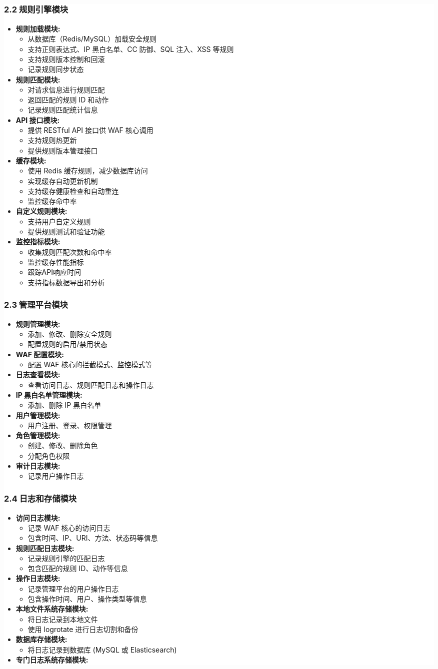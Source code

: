 ### 2.2 规则引擎模块
- **规则加载模块:**
    - 从数据库（Redis/MySQL）加载安全规则
    - 支持正则表达式、IP 黑白名单、CC 防御、SQL 注入、XSS 等规则
    - 支持规则版本控制和回滚
    - 记录规则同步状态
- **规则匹配模块:**
    - 对请求信息进行规则匹配
    - 返回匹配的规则 ID 和动作
    - 记录规则匹配统计信息
- **API 接口模块:**
    - 提供 RESTful API 接口供 WAF 核心调用
    - 支持规则热更新
    - 提供规则版本管理接口
- **缓存模块:**
    - 使用 Redis 缓存规则，减少数据库访问
    - 实现缓存自动更新机制
    - 支持缓存健康检查和自动重连
    - 监控缓存命中率
- **自定义规则模块:**
    - 支持用户自定义规则
    - 提供规则测试和验证功能
- **监控指标模块:**
    - 收集规则匹配次数和命中率
    - 监控缓存性能指标
    - 跟踪API响应时间
    - 支持指标数据导出和分析

### 2.3 管理平台模块
- **规则管理模块:**
    - 添加、修改、删除安全规则
    - 配置规则的启用/禁用状态
- **WAF 配置模块:**
    - 配置 WAF 核心的拦截模式、监控模式等
- **日志查看模块:**
    - 查看访问日志、规则匹配日志和操作日志
- **IP 黑白名单管理模块:**
    - 添加、删除 IP 黑白名单
- **用户管理模块:**
    - 用户注册、登录、权限管理
- **角色管理模块:**
    - 创建、修改、删除角色
    - 分配角色权限
- **审计日志模块:**
    - 记录用户操作日志

### 2.4 日志和存储模块
- **访问日志模块:**
    - 记录 WAF 核心的访问日志
    - 包含时间、IP、URI、方法、状态码等信息
- **规则匹配日志模块:**
    - 记录规则引擎的匹配日志
    - 包含匹配的规则 ID、动作等信息
- **操作日志模块:**
    - 记录管理平台的用户操作日志
    - 包含操作时间、用户、操作类型等信息
- **本地文件系统存储模块:**
    - 将日志记录到本地文件
    - 使用 logrotate 进行日志切割和备份
- **数据库存储模块:**
    - 将日志记录到数据库 (MySQL 或 Elasticsearch)
- **专门日志系统存储模块:**